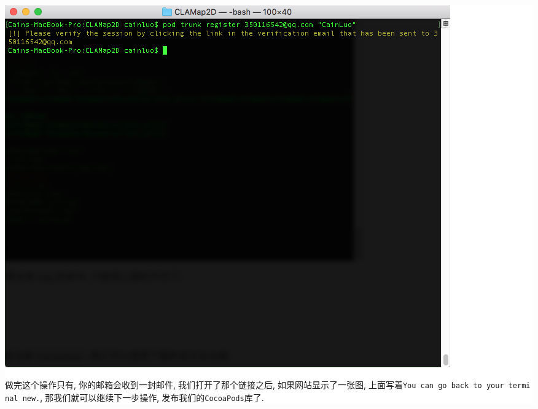 ![12](https://raw.githubusercontent.com/CainLuo/DeveloperDocument/master/玩转iOS开发：《创建CocoaPods开发库》/12.png)



做完这个操作只有, 你的邮箱会收到一封邮件, 我们打开了那个链接之后, 如果网站显示了一张图, 上面写着`You can go back to your terminal new.`, 那我们就可以继续下一步操作, 发布我们的`CocoaPods`库了.
